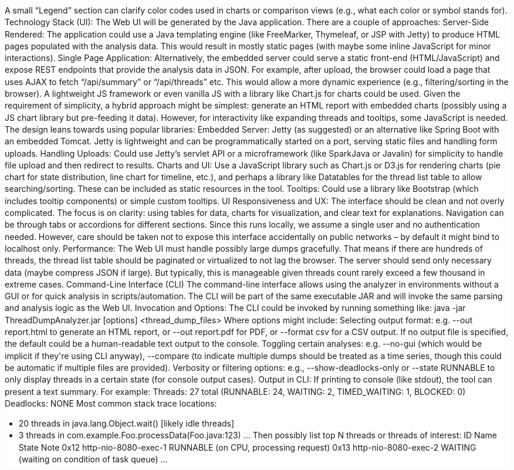 A small “Legend” section can clarify color codes used in charts or comparison views (e.g., what each color or symbol stands for).
Technology Stack (UI): The Web UI will be generated by the Java application. There are a couple of approaches:
Server-Side Rendered: The application could use a Java templating engine (like FreeMarker, Thymeleaf, or JSP with Jetty) to produce HTML pages populated with the analysis data. This would result in mostly static pages (with maybe some inline JavaScript for minor interactions).
Single Page Application: Alternatively, the embedded server could serve a static front-end (HTML/JavaScript) and expose REST endpoints that provide the analysis data in JSON. For example, after upload, the browser could load a page that uses AJAX to fetch “/api/summary” or “/api/threads” etc. This would allow a more dynamic experience (e.g., filtering/sorting in the browser). A lightweight JS framework or even vanilla JS with a library like Chart.js for charts could be used.
Given the requirement of simplicity, a hybrid approach might be simplest: generate an HTML report with embedded charts (possibly using a JS chart library but pre-feeding it data). However, for interactivity like expanding threads and tooltips, some JavaScript is needed. The design leans towards using popular libraries:
Embedded Server: Jetty (as suggested) or an alternative like Spring Boot with an embedded Tomcat. Jetty is lightweight and can be programmatically started on a port, serving static files and handling form uploads.
Handling Uploads: Could use Jetty’s servlet API or a microframework (like SparkJava or Javalin) for simplicity to handle file upload and then redirect to results.
Charts and UI: Use a JavaScript library such as Chart.js or D3.js for rendering charts (pie chart for state distribution, line chart for timeline, etc.), and perhaps a library like Datatables for the thread list table to allow searching/sorting. These can be included as static resources in the tool.
Tooltips: Could use a library like Bootstrap (which includes tooltip components) or simple custom tooltips.
UI Responsiveness and UX: The interface should be clean and not overly complicated. The focus is on clarity: using tables for data, charts for visualization, and clear text for explanations. Navigation can be through tabs or accordions for different sections. Since this runs locally, we assume a single user and no authentication needed. However, care should be taken not to expose this interface accidentally on public networks – by default it might bind to localhost only.
Performance: The Web UI must handle possibly large dumps gracefully. That means if there are hundreds of threads, the thread list table should be paginated or virtualized to not lag the browser. The server should send only necessary data (maybe compress JSON if large). But typically, this is manageable given threads count rarely exceed a few thousand in extreme cases.
Command-Line Interface (CLI)
The command-line interface allows using the analyzer in environments without a GUI or for quick analysis in scripts/automation. The CLI will be part of the same executable JAR and will invoke the same parsing and analysis logic as the Web UI. Invocation and Options: The CLI could be invoked by running something like:
java -jar ThreadDumpAnalyzer.jar [options] <thread_dump_files>
Where options might include:
Selecting output format: e.g. --out report.html to generate an HTML report, or --out report.pdf for PDF, or --format csv for a CSV output. If no output file is specified, the default could be a human-readable text output to the console.
Toggling certain analyses: e.g. --no-gui (which would be implicit if they're using CLI anyway), --compare (to indicate multiple dumps should be treated as a time series, though this could be automatic if multiple files are provided).
Verbosity or filtering options: e.g., --show-deadlocks-only or --state RUNNABLE to only display threads in a certain state (for console output cases).
Output in CLI: If printing to console (like stdout), the tool can present a text summary. For example:
Threads: 27 total (RUNNABLE: 24, WAITING: 2, TIMED_WAITING: 1, BLOCKED: 0)
Deadlocks: NONE
Most common stack trace locations:
  - 20 threads in java.lang.Object.wait() [likely idle threads]
  - 3 threads in com.example.Foo.processData(Foo.java:123)
...
Then possibly list top N threads or threads of interest:
ID     Name                  State      Note
0x12   http-nio-8080-exec-1  RUNNABLE   (on CPU, processing request)
0x13   http-nio-8080-exec-2  WAITING    (waiting on condition of task queue)
... 